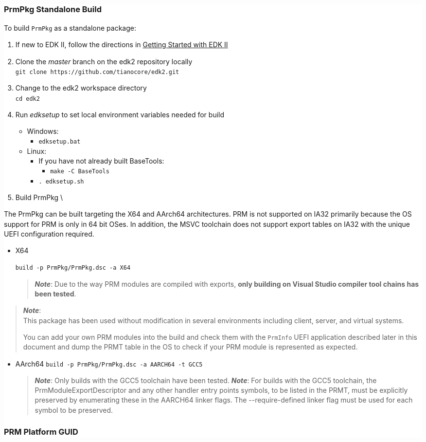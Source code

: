 ### PrmPkg Standalone Build

To build `PrmPkg` as a standalone package:

1. If new to EDK II, follow the directions in [Getting Started with EDK II](https://github.com/tianocore/tianocore.github.io/wiki/Getting-Started-with-EDK-II)

2. Clone the *master* branch on the edk2 repository locally \
   ``git clone https://github.com/tianocore/edk2.git``

3. Change to the edk2 workspace directory \
   ``cd edk2``

4. Run *edksetup* to set local environment variables needed for build
   * Windows:
     * ``edksetup.bat``
   * Linux:
     * If you have not already built BaseTools:
       * ``make -C BaseTools``
     * ``. edksetup.sh``

5. Build PrmPkg \

The PrmPkg can be built targeting the X64 and AArch64 architectures. PRM is not supported on IA32 primarily
because the OS support for PRM is only in 64 bit OSes. In addition, the MSVC toolchain does not support export tables
on IA32 with the unique UEFI configuration required.

* X64

   ``build -p PrmPkg/PrmPkg.dsc -a X64``
   > ***Note***: Due to the way PRM modules are compiled with exports, **only building on Visual Studio compiler tool
   chains has been tested**.

> ***Note***: \
> This package has been used without modification in several environments including client, server,
> and virtual systems.
>
> You can add your own PRM modules into the build and check them with the `PrmInfo` UEFI application described
> later in this document and dump the PRMT table in the OS to check if your PRM module is represented as expected.

* AArch64
    ``build -p PrmPkg/PrmPkg.dsc -a AARCH64 -t GCC5``

   > ***Note***: Only builds with the GCC5 toolchain have been tested.
   > ***Note***: For builds with the GCC5 toolchain, the PrmModuleExportDescriptor and any other handler entry points
   symbols, to be listed in the PRMT, must be explicitly preserved by enumerating these in the AARCH64 linker flags.
   The --require-defined linker flag must be used for each symbol to be preserved.

### PRM Platform GUID
